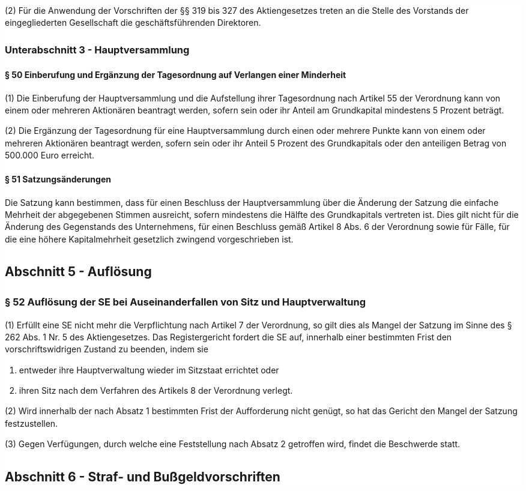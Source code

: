 (2) Für die Anwendung der Vorschriften der §§ 319 bis 327 des
Aktiengesetzes treten an die Stelle des Vorstands der eingegliederten
Gesellschaft die geschäftsführenden Direktoren.

### Unterabschnitt 3 - Hauptversammlung

#### § 50 Einberufung und Ergänzung der Tagesordnung auf Verlangen einer Minderheit

(1) Die Einberufung der Hauptversammlung und die Aufstellung ihrer
Tagesordnung nach Artikel 55 der Verordnung kann von einem oder
mehreren Aktionären beantragt werden, sofern sein oder ihr Anteil am
Grundkapital mindestens 5 Prozent beträgt.

(2) Die Ergänzung der Tagesordnung für eine Hauptversammlung durch
einen oder mehrere Punkte kann von einem oder mehreren Aktionären
beantragt werden, sofern sein oder ihr Anteil 5 Prozent des
Grundkapitals oder den anteiligen Betrag von 500.000 Euro erreicht.

#### § 51 Satzungsänderungen

Die Satzung kann bestimmen, dass für einen Beschluss der
Hauptversammlung über die Änderung der Satzung die einfache Mehrheit
der abgegebenen Stimmen ausreicht, sofern mindestens die Hälfte des
Grundkapitals vertreten ist. Dies gilt nicht für die Änderung des
Gegenstands des Unternehmens, für einen Beschluss gemäß Artikel 8 Abs.
6 der Verordnung sowie für Fälle, für die eine höhere Kapitalmehrheit
gesetzlich zwingend vorgeschrieben ist.

## Abschnitt 5 - Auflösung

### § 52 Auflösung der SE bei Auseinanderfallen von Sitz und Hauptverwaltung

(1) Erfüllt eine SE nicht mehr die Verpflichtung nach Artikel 7 der
Verordnung, so gilt dies als Mangel der Satzung im Sinne des § 262
Abs. 1 Nr. 5 des Aktiengesetzes. Das Registergericht fordert die SE
auf, innerhalb einer bestimmten Frist den vorschriftswidrigen Zustand
zu beenden, indem sie

1.  entweder ihre Hauptverwaltung wieder im Sitzstaat errichtet oder


2.  ihren Sitz nach dem Verfahren des Artikels 8 der Verordnung verlegt.




(2) Wird innerhalb der nach Absatz 1 bestimmten Frist der Aufforderung
nicht genügt, so hat das Gericht den Mangel der Satzung festzustellen.

(3) Gegen Verfügungen, durch welche eine Feststellung nach Absatz 2
getroffen wird, findet die Beschwerde statt.

## Abschnitt 6 - Straf- und Bußgeldvorschriften
